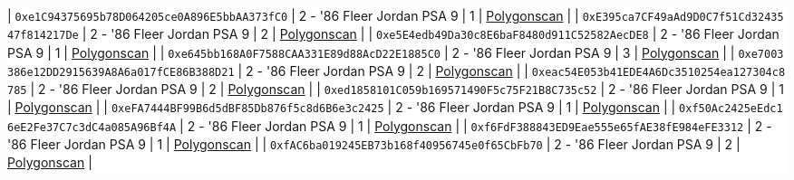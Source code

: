 | `0xe1C94375695b78D064205ce0A896E5bbAA373fC0` | 2 - '86 Fleer Jordan PSA 9 | 1 | [Polygonscan](https://polygonscan.com/tx/0x8d97c5646a0b2a8e2c78d664b6584d8db8d50c867d8e5caa4fdb15b302fe339e) |
| `0xE395ca7CF49aAd9D0C7f51Cd3243547f814217De` | 2 - '86 Fleer Jordan PSA 9 | 2 | [Polygonscan](https://polygonscan.com/tx/0x7d595b5f570462b70ab16601eeff10ffb38637dc5aca7093402a6d845f6dbe0f) |
| `0xe5E4edb49Da30c8E6baF8480d911C52582AecDE8` | 2 - '86 Fleer Jordan PSA 9 | 1 | [Polygonscan](https://polygonscan.com/tx/0x9158ec9cb455274b09f2022edc78a1cfc23cd220599b57e196df6ec596fb2489) |
| `0xe645bb168A0F7588CAA331E89d88AcD22E1885C0` | 2 - '86 Fleer Jordan PSA 9 | 3 | [Polygonscan](https://polygonscan.com/tx/0x55267ea5444b253ed4f77270b696b9e8d95a90257ec1b428277edebaeb817c19) |
| `0xe7003386e12DD2915639A8A6a017fCE86B388D21` | 2 - '86 Fleer Jordan PSA 9 | 2 | [Polygonscan](https://polygonscan.com/tx/0x0319dc8634b54fcb8ed1fb8325ff9f1be2c6d95248c7bd2b1c1bfe77c20d51cd) |
| `0xeac54E053b41EDE4A6Dc3510254ea127304c8785` | 2 - '86 Fleer Jordan PSA 9 | 2 | [Polygonscan](https://polygonscan.com/tx/0xed668b8495313a5a7447dab62054e7ea91c2031794956525cd80a40f6d6fa795) |
| `0xed1858101C059b169571490F5c75F21B8C735c52` | 2 - '86 Fleer Jordan PSA 9 | 1 | [Polygonscan](https://polygonscan.com/tx/0xffdb7ef46e92b4cf157b0689bad7b23b7d73f18d3a31bf2473c44735f46c9607) |
| `0xeFA7444BF99B6d5dBF85Db876f5c8d6B6e3c2425` | 2 - '86 Fleer Jordan PSA 9 | 1 | [Polygonscan](https://polygonscan.com/tx/0x5be8134584c90c1585998fe3beba94cd43fc1af7061fbc6cd41d98942222f5d2) |
| `0xf50Ac2425eEdc16eE2Fe37C7c3dC4a085A96Bf4A` | 2 - '86 Fleer Jordan PSA 9 | 1 | [Polygonscan](https://polygonscan.com/tx/0x2627f8f2b28a64fe02a9584540e83d778286dec73e5c43d4308581fe57b73037) |
| `0xf6FdF388843ED9Eae555e65fAE38fE984eFE3312` | 2 - '86 Fleer Jordan PSA 9 | 1 | [Polygonscan](https://polygonscan.com/tx/0x74267b147fce69fd0df0a09e878501aa447472c7deba402c605e6763bfea5c59) |
| `0xfAC6ba019245EB73b168f40956745e0f65CbFb70` | 2 - '86 Fleer Jordan PSA 9 | 2 | [Polygonscan](https://polygonscan.com/tx/0xcd68e14c1d6dd0c2c565f3cd795795afecd454594b7f059553c55be1afa567db) |
